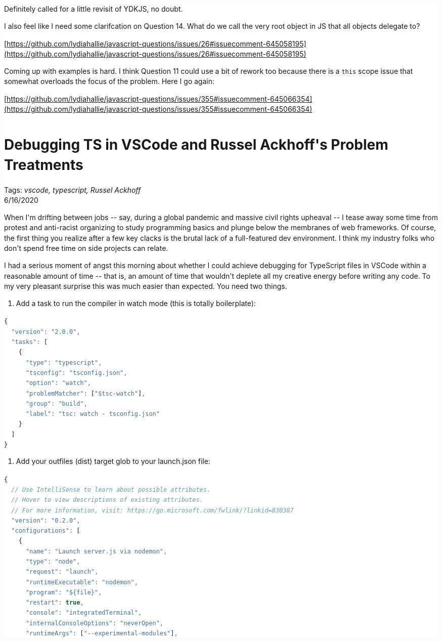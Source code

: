 Definitely called for a little revisit of YDKJS, no doubt.

I also feel like I need some clarifcation on Question 14. What do we call the very root object in JS that all objects delegate to?

[https://github.com/lydiahallie/javascript-questions/issues/26#issuecomment-645058195](https://github.com/lydiahallie/javascript-questions/issues/26#issuecomment-645058195)

Coming up with examples is hard. I think Question 11 could use a bit of rework too because there is a `this` scope issue that somewhat overloads the focus of the problem. Here I go again:

[https://github.com/lydiahallie/javascript-questions/issues/355#issuecomment-645066354](https://github.com/lydiahallie/javascript-questions/issues/355#issuecomment-645066354)

# Debugging TS in VSCode and Russel Ackhoff's Problem Treatments

Tags: _vscode, typescript, Russel Ackhoff_  
6/16/2020

When I'm drifting between jobs -- say, during a global pandemic and massive civil rights upheaval -- I tease away some time from protest and anti-racist organizing to study programming basics and plunge below the membranes of web frameworks. Of course, the first thing you realize after a few key clacks is the brutal lack of a full-featured dev environment. I think my industry folks who don't spend free time on side projects can relate.

I had a serious moment of angst this morning about whether I could achieve debugging for TypeScript files in VSCode within a reasonable amount of time -- that is, an amount of time that wouldn't deplete all my creative energy before writing any code. To my very pleasant surprise this was much easier than expected. You need two things.

1. Add a task to run the compiler in watch mode (this is totally boilerplate):

```js
{
  "version": "2.0.0",
  "tasks": [
    {
      "type": "typescript",
      "tsconfig": "tsconfig.json",
      "option": "watch",
      "problemMatcher": ["$tsc-watch"],
      "group": "build",
      "label": "tsc: watch - tsconfig.json"
    }
  ]
}
```

1. Add your outfiles (dist) target glob to your launch.json file:

```js
{
  // Use IntelliSense to learn about possible attributes.
  // Hover to view descriptions of existing attributes.
  // For more information, visit: https://go.microsoft.com/fwlink/?linkid=830387
  "version": "0.2.0",
  "configurations": [
    {
      "name": "Launch server.js via nodemon",
      "type": "node",
      "request": "launch",
      "runtimeExecutable": "nodemon",
      "program": "${file}",
      "restart": true,
      "console": "integratedTerminal",
      "internalConsoleOptions": "neverOpen",
      "runtimeArgs": ["--experimental-modules"],
```